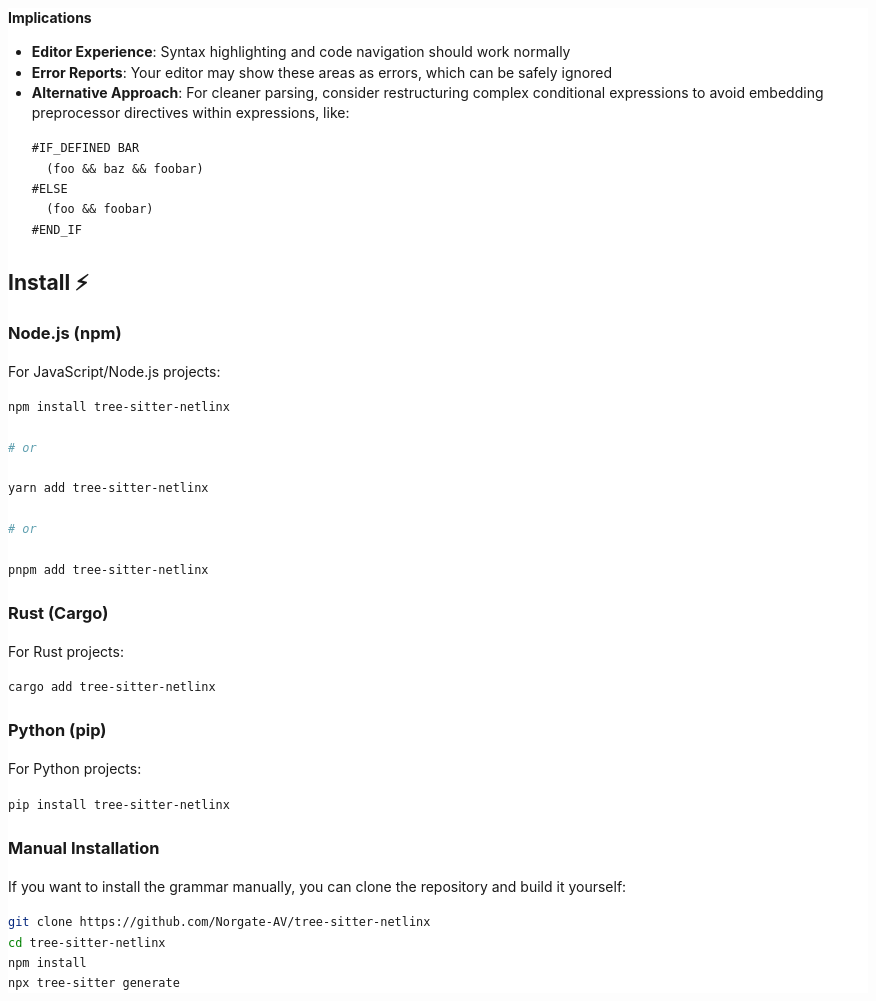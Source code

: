**Implications**

- **Editor Experience**: Syntax highlighting and code navigation should work normally
- **Error Reports**: Your editor may show these areas as errors, which can be safely ignored
- **Alternative Approach**: For cleaner parsing, consider restructuring complex conditional expressions to avoid embedding preprocessor directives within expressions, like:
    ```
    #IF_DEFINED BAR
      (foo && baz && foobar)
    #ELSE
      (foo && foobar)
    #END_IF
    ```

## Install :zap:

### Node.js (npm)

For JavaScript/Node.js projects:

```sh
npm install tree-sitter-netlinx

# or

yarn add tree-sitter-netlinx

# or

pnpm add tree-sitter-netlinx
```

### Rust (Cargo)

For Rust projects:

```sh
cargo add tree-sitter-netlinx
```

### Python (pip)

For Python projects:

```sh
pip install tree-sitter-netlinx
```

### Manual Installation

If you want to install the grammar manually, you can clone the repository and build it yourself:

```sh
git clone https://github.com/Norgate-AV/tree-sitter-netlinx
cd tree-sitter-netlinx
npm install
npx tree-sitter generate
```
